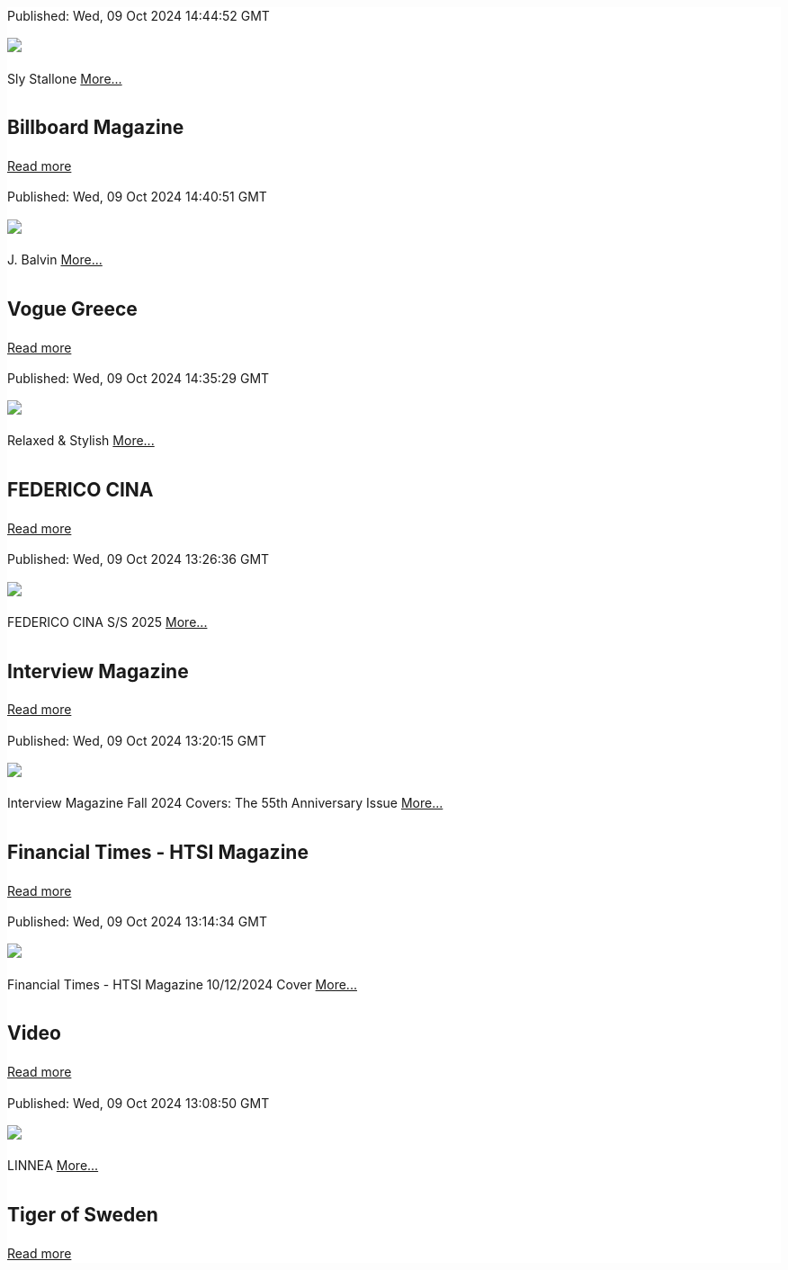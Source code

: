 Published: Wed, 09 Oct 2024 14:44:52 GMT

<p><img src="https://i.mdel.net/i/db/2024/10/2356766/2356766-800w.jpg" /></p>Sly Stallone <a href="https://models.com/work/the-hollywood-reporter-sly-stallone" title="Sly Stallone">More...</a>

## Billboard Magazine
[Read more](https://models.com/work/billboard-magazine-j-balvin)

Published: Wed, 09 Oct 2024 14:40:51 GMT

<p><img src="https://i.mdel.net/i/db/2024/10/2356746/2356746-800w.jpg" /></p>J. Balvin <a href="https://models.com/work/billboard-magazine-j-balvin" title="J. Balvin">More...</a>

## Vogue Greece
[Read more](https://models.com/work/vogue-greece-relaxed--stylish)

Published: Wed, 09 Oct 2024 14:35:29 GMT

<p><img src="https://i.mdel.net/i/db/2024/10/2356833/2356833-800w.jpg" /></p>Relaxed & Stylish <a href="https://models.com/work/vogue-greece-relaxed--stylish" title="Relaxed &amp; Stylish">More...</a>

## FEDERICO CINA
[Read more](https://models.com/work/federico-cina-federico-cina-ss-2025)

Published: Wed, 09 Oct 2024 13:26:36 GMT

<p><img src="https://i.mdel.net/i/db/2024/10/2356666/2356666-800w.jpg" /></p>FEDERICO CINA S/S 2025 <a href="https://models.com/work/federico-cina-federico-cina-ss-2025" title="FEDERICO CINA S/S 2025">More...</a>

## Interview Magazine
[Read more](https://models.com/work/interview-magazine-interview-magazine-fall-2024-covers-the-55th-anniversary-issue)

Published: Wed, 09 Oct 2024 13:20:15 GMT

<p><img src="https://i.mdel.net/i/db/2024/10/2358631/2358631-800w.jpg" /></p>Interview Magazine Fall 2024 Covers: The 55th Anniversary Issue <a href="https://models.com/work/interview-magazine-interview-magazine-fall-2024-covers-the-55th-anniversary-issue" title="Interview Magazine Fall 2024 Covers: The 55th Anniversary Issue">More...</a>

## Financial Times - HTSI Magazine
[Read more](https://models.com/work/financial-times---htsi-magazine-financial-times---htsi-magazine-10122024-cover)

Published: Wed, 09 Oct 2024 13:14:34 GMT

<p><img src="https://i.mdel.net/i/db/2024/10/2357651/2357651-800w.jpg" /></p>Financial Times - HTSI Magazine 10/12/2024 Cover <a href="https://models.com/work/financial-times---htsi-magazine-financial-times---htsi-magazine-10122024-cover" title="Financial Times - HTSI Magazine 10/12/2024 Cover">More...</a>

## Video
[Read more](https://models.com/work/video-linnea)

Published: Wed, 09 Oct 2024 13:08:50 GMT

<p><img src="https://i.mdel.net/i/db/2024/10/2356652/2356652-800w.jpg" /></p>LINNEA <a href="https://models.com/work/video-linnea" title="LINNEA">More...</a>

## Tiger of Sweden
[Read more](https://models.com/work/tiger-of-sweden-fw24-1)
